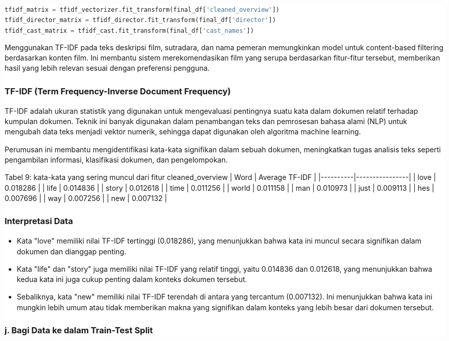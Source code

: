 ```python
tfidf_matrix = tfidf_vectorizer.fit_transform(final_df['cleaned_overview'])
tfidf_director_matrix = tfidf_director.fit_transform(final_df['director'])
tfidf_cast_matrix = tfidf_cast.fit_transform(final_df['cast_names'])
```

Menggunakan TF-IDF pada teks deskripsi film, sutradara, dan nama pemeran memungkinkan model untuk content-based filtering berdasarkan konten film. Ini membantu sistem merekomendasikan film yang serupa berdasarkan fitur-fitur tersebut, memberikan hasil yang lebih relevan sesuai dengan preferensi pengguna.

### TF-IDF (Term Frequency-Inverse Document Frequency)

TF-IDF adalah ukuran statistik yang digunakan untuk mengevaluasi pentingnya suatu kata dalam dokumen relatif terhadap kumpulan dokumen. Teknik ini banyak digunakan dalam penambangan teks dan pemrosesan bahasa alami (NLP) untuk mengubah data teks menjadi vektor numerik, sehingga dapat digunakan oleh algoritma machine learning.

Perumusan ini membantu mengidentifikasi kata-kata signifikan dalam sebuah dokumen, meningkatkan tugas analisis teks seperti pengambilan informasi, klasifikasi dokumen, dan pengelompokan.

Tabel 9: kata-kata yang sering muncul dari fitur cleaned_overview
|   Word   | Average TF-IDF |
|----------|----------------|
| love     | 0.018286       |
| life     | 0.014836       |
| story    | 0.012618       |
| time     | 0.011256       |
| world    | 0.011158       |
| man      | 0.010973       |
| just     | 0.009113       |
| hes      | 0.007696       |
| way      | 0.007256       |
| new      | 0.007132       |

### Interpretasi Data
- Kata "love" memiliki nilai TF-IDF tertinggi (0.018286), yang menunjukkan bahwa kata ini muncul secara signifikan dalam dokumen dan dianggap penting.

- Kata "life" dan "story" juga memiliki nilai TF-IDF yang relatif tinggi, yaitu 0.014836 dan 0.012618, yang menunjukkan bahwa kedua kata ini juga cukup penting dalam konteks dokumen tersebut.

- Sebaliknya, kata "new" memiliki nilai TF-IDF terendah di antara yang tercantum (0.007132). Ini menunjukkan bahwa kata ini mungkin lebih umum atau tidak memberikan makna yang signifikan dalam konteks yang lebih besar dari dokumen tersebut.


### j. Bagi Data ke dalam Train-Test Split
